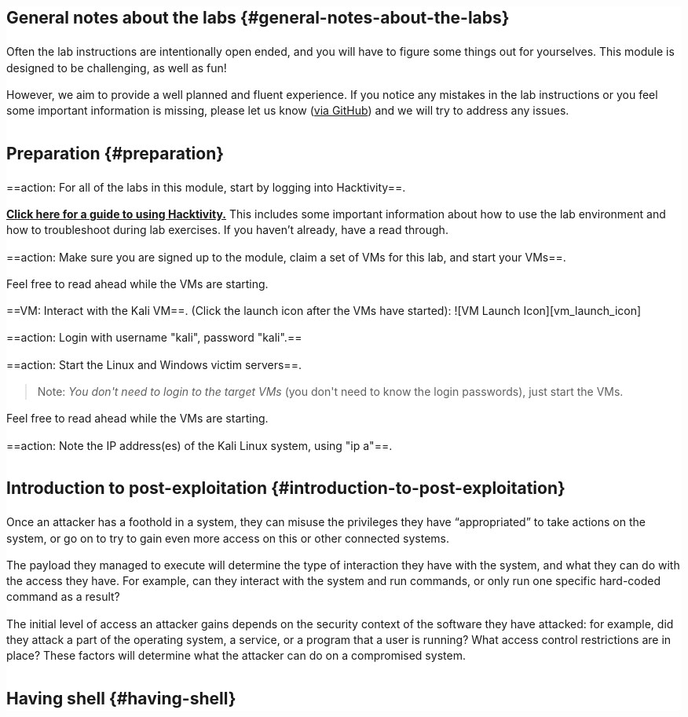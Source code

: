 ## General notes about the labs {#general-notes-about-the-labs}

Often the lab instructions are intentionally open ended, and you will have to figure some things out for yourselves. This module is designed to be challenging, as well as fun\!

However, we aim to provide a well planned and fluent experience. If you notice any mistakes in the lab instructions or you feel some important information is missing, please let us know  ([via GitHub](https://github.com/cliffe/HacktivityLabSheets)) and we will try to address any issues.

## Preparation {#preparation}

==action: For all of the labs in this module, start by logging into Hacktivity==.

[**Click here for a guide to using Hacktivity.**](https://docs.google.com/document/d/17d5nUx2OtnvkgBcCQcNZhZ8TJBO94GMKF4CHBy1VPjg/edit?usp=sharing) This includes some important information about how to use the lab environment and how to troubleshoot during lab exercises. If you haven’t already, have a read through.

==action: Make sure you are signed up to the module, claim a set of VMs for this lab, and start your VMs==.

Feel free to read ahead while the VMs are starting.


==VM: Interact with the Kali VM==. (Click the launch icon after the VMs have started):
![VM Launch Icon][vm_launch_icon]

==action: Login with username "kali", password "kali".==

==action: Start the Linux and Windows victim servers==.

> Note: *You don't need to login to the target VMs* (you don't need to know the login passwords), just start the VMs.

Feel free to read ahead while the VMs are starting.

==action: Note the IP address(es) of the Kali Linux system, using "ip a"==.

## Introduction to post-exploitation {#introduction-to-post-exploitation}

Once an attacker has a foothold in a system, they can misuse the privileges they have “appropriated” to take actions on the system, or go on to try to gain even more access on this or other connected systems.

The payload they managed to execute will determine the type of interaction they have with the system, and what they can do with the access they have. For example, can they interact with the system and run commands, or only run one specific hard-coded command as a result?

The initial level of access an attacker gains depends on the security context of the software they have attacked: for example, did they attack a part of the operating system, a service, or a program that a user is running? What access control restrictions are in place? These factors will determine what the attacker can do on a compromised system.

## Having shell {#having-shell}


[^1]:  If one method does not work, try the others.
[vm_launch_icon]: {{ site.baseurl }}/assets/images/common/vm_launch_icon.png
[armitage_add_hosts]: {{ site.baseurl }}/assets/images/introducing_attacks/7_post-exploitation/armitage_add_hosts.png
[armitage_scan]: {{ site.baseurl }}/assets/images/introducing_attacks/7_post-exploitation/armitage_scan.png
[armitage_interact_meterpreter_menu]: {{ site.baseurl }}/assets/images/introducing_attacks/7_post-exploitation/armitage_interact_meterpreter_menu.png
[armitage_browse_files]: {{ site.baseurl }}/assets/images/introducing_attacks/7_post-exploitation/armitage_browse_files.png
[armitage_dump_hashes]: {{ site.baseurl }}/assets/images/introducing_attacks/7_post-exploitation/armitage_dump_hashes.png
[armitage_meterpreter_show_processes]: {{ site.baseurl }}/assets/images/introducing_attacks/7_post-exploitation/armitage_meterpreter_show_processes.png
[armitage_launch_keylog]: {{ site.baseurl }}/assets/images/introducing_attacks/7_post-exploitation/armitage_launch_keylog.png
[win_login]: {{ site.baseurl }}/assets/images/introducing_attacks/7_post-exploitation/win_login.png
[meterpreter_keylog]: {{ site.baseurl }}/assets/images/introducing_attacks/7_post-exploitation/meterpreter_keylog.png
[armitage_vnc]: {{ site.baseurl }}/assets/images/introducing_attacks/7_post-exploitation/armitage_vnc.png
[armitage_vnc_desktop]: {{ site.baseurl }}/assets/images/introducing_attacks/7_post-exploitation/armitage_vnc_desktop.png
[armitage_pivot]: {{ site.baseurl }}/assets/images/introducing_attacks/7_post-exploitation/armitage_pivot.png
[armitage_meterpreter_session_created]: {{ site.baseurl }}/assets/images/introducing_attacks/7_post-exploitation/armitage_meterpreter_session_created.png
[armitage_vnc_running_ip_and_port]: {{ site.baseurl }}/assets/images/introducing_attacks/7_post-exploitation/armitage_vnc_running_ip_and_port.png
[msf_set_rhost_exploit]: {{ site.baseurl }}/assets/images/introducing_attacks/7_post-exploitation/msf_set_rhost_exploit.png
[nmap_distcc]: {{ site.baseurl }}/assets/images/introducing_attacks/7_post-exploitation/nmap_distcc.png